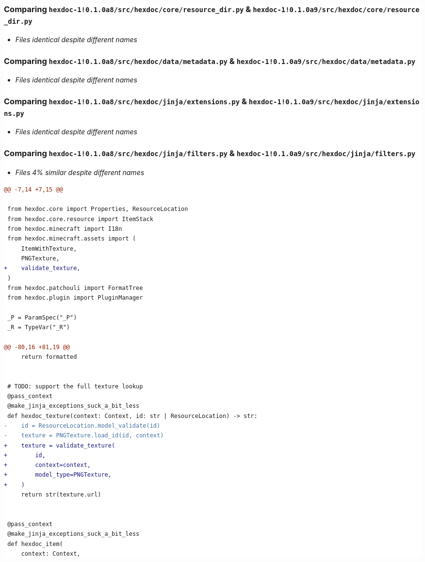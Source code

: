 ```diff
```

### Comparing `hexdoc-1!0.1.0a8/src/hexdoc/core/resource_dir.py` & `hexdoc-1!0.1.0a9/src/hexdoc/core/resource_dir.py`

 * *Files identical despite different names*

### Comparing `hexdoc-1!0.1.0a8/src/hexdoc/data/metadata.py` & `hexdoc-1!0.1.0a9/src/hexdoc/data/metadata.py`

 * *Files identical despite different names*

### Comparing `hexdoc-1!0.1.0a8/src/hexdoc/jinja/extensions.py` & `hexdoc-1!0.1.0a9/src/hexdoc/jinja/extensions.py`

 * *Files identical despite different names*

### Comparing `hexdoc-1!0.1.0a8/src/hexdoc/jinja/filters.py` & `hexdoc-1!0.1.0a9/src/hexdoc/jinja/filters.py`

 * *Files 4% similar despite different names*

```diff
@@ -7,14 +7,15 @@
 
 from hexdoc.core import Properties, ResourceLocation
 from hexdoc.core.resource import ItemStack
 from hexdoc.minecraft import I18n
 from hexdoc.minecraft.assets import (
     ItemWithTexture,
     PNGTexture,
+    validate_texture,
 )
 from hexdoc.patchouli import FormatTree
 from hexdoc.plugin import PluginManager
 
 _P = ParamSpec("_P")
 _R = TypeVar("_R")
 
@@ -80,16 +81,19 @@
     return formatted
 
 
 # TODO: support the full texture lookup
 @pass_context
 @make_jinja_exceptions_suck_a_bit_less
 def hexdoc_texture(context: Context, id: str | ResourceLocation) -> str:
-    id = ResourceLocation.model_validate(id)
-    texture = PNGTexture.load_id(id, context)
+    texture = validate_texture(
+        id,
+        context=context,
+        model_type=PNGTexture,
+    )
     return str(texture.url)
 
 
 @pass_context
 @make_jinja_exceptions_suck_a_bit_less
 def hexdoc_item(
     context: Context,
```
